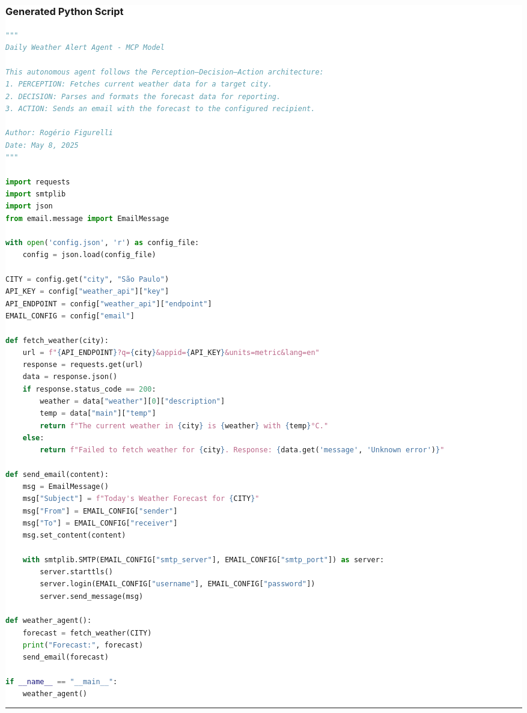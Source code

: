 ### Generated Python Script

```python
"""
Daily Weather Alert Agent - MCP Model

This autonomous agent follows the Perception–Decision–Action architecture:
1. PERCEPTION: Fetches current weather data for a target city.
2. DECISION: Parses and formats the forecast data for reporting.
3. ACTION: Sends an email with the forecast to the configured recipient.

Author: Rogério Figurelli
Date: May 8, 2025
"""

import requests
import smtplib
import json
from email.message import EmailMessage

with open('config.json', 'r') as config_file:
    config = json.load(config_file)

CITY = config.get("city", "São Paulo")
API_KEY = config["weather_api"]["key"]
API_ENDPOINT = config["weather_api"]["endpoint"]
EMAIL_CONFIG = config["email"]

def fetch_weather(city):
    url = f"{API_ENDPOINT}?q={city}&appid={API_KEY}&units=metric&lang=en"
    response = requests.get(url)
    data = response.json()
    if response.status_code == 200:
        weather = data["weather"][0]["description"]
        temp = data["main"]["temp"]
        return f"The current weather in {city} is {weather} with {temp}°C."
    else:
        return f"Failed to fetch weather for {city}. Response: {data.get('message', 'Unknown error')}"

def send_email(content):
    msg = EmailMessage()
    msg["Subject"] = f"Today's Weather Forecast for {CITY}"
    msg["From"] = EMAIL_CONFIG["sender"]
    msg["To"] = EMAIL_CONFIG["receiver"]
    msg.set_content(content)

    with smtplib.SMTP(EMAIL_CONFIG["smtp_server"], EMAIL_CONFIG["smtp_port"]) as server:
        server.starttls()
        server.login(EMAIL_CONFIG["username"], EMAIL_CONFIG["password"])
        server.send_message(msg)

def weather_agent():
    forecast = fetch_weather(CITY)
    print("Forecast:", forecast)
    send_email(forecast)

if __name__ == "__main__":
    weather_agent()
```

---
